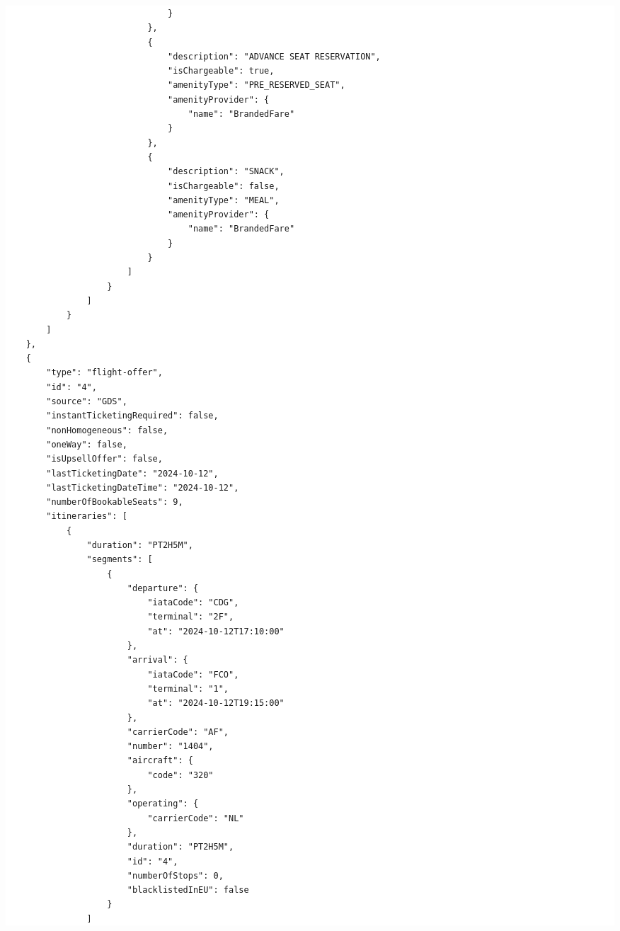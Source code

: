 									}
								},
								{
									"description": "ADVANCE SEAT RESERVATION",
									"isChargeable": true,
									"amenityType": "PRE_RESERVED_SEAT",
									"amenityProvider": {
										"name": "BrandedFare"
									}
								},
								{
									"description": "SNACK",
									"isChargeable": false,
									"amenityType": "MEAL",
									"amenityProvider": {
										"name": "BrandedFare"
									}
								}
							]
						}
					]
				}
			]
		},
		{
			"type": "flight-offer",
			"id": "4",
			"source": "GDS",
			"instantTicketingRequired": false,
			"nonHomogeneous": false,
			"oneWay": false,
			"isUpsellOffer": false,
			"lastTicketingDate": "2024-10-12",
			"lastTicketingDateTime": "2024-10-12",
			"numberOfBookableSeats": 9,
			"itineraries": [
				{
					"duration": "PT2H5M",
					"segments": [
						{
							"departure": {
								"iataCode": "CDG",
								"terminal": "2F",
								"at": "2024-10-12T17:10:00"
							},
							"arrival": {
								"iataCode": "FCO",
								"terminal": "1",
								"at": "2024-10-12T19:15:00"
							},
							"carrierCode": "AF",
							"number": "1404",
							"aircraft": {
								"code": "320"
							},
							"operating": {
								"carrierCode": "NL"
							},
							"duration": "PT2H5M",
							"id": "4",
							"numberOfStops": 0,
							"blacklistedInEU": false
						}
					]